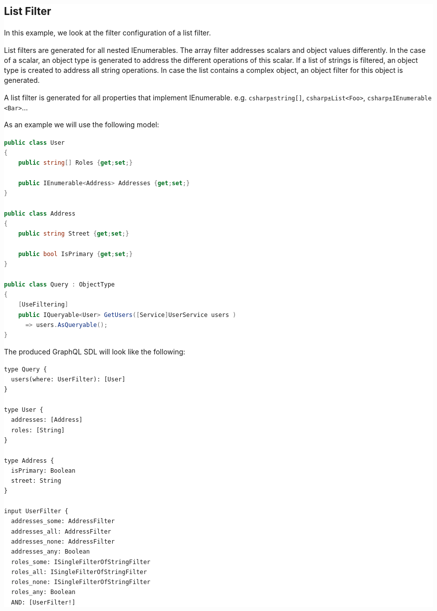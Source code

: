## List Filter

In this example, we look at the filter configuration of a list filter.

List filters are generated for all nested IEnumerables. The array filter addresses scalars and object values differently.
In the case of a scalar, an object type is generated to address the different operations of this scalar. If a list of strings is filtered, an object type is created to address all string operations.
In case the list contains a complex object, an object filter for this object is generated.

A list filter is generated for all properties that implement IEnumerable.
e.g. `csharp±string[]`, `csharp±List<Foo>`, `csharp±IEnumerable<Bar>`...

As an example we will use the following model:

```csharp
public class User
{
    public string[] Roles {get;set;}

    public IEnumerable<Address> Addresses {get;set;}
}

public class Address
{
    public string Street {get;set;}

    public bool IsPrimary {get;set;}
}

public class Query : ObjectType
{
    [UseFiltering]
    public IQueryable<User> GetUsers([Service]UserService users )
      => users.AsQueryable();
}

```

The produced GraphQL SDL will look like the following:

```sdl
type Query {
  users(where: UserFilter): [User]
}

type User {
  addresses: [Address]
  roles: [String]
}

type Address {
  isPrimary: Boolean
  street: String
}

input UserFilter {
  addresses_some: AddressFilter
  addresses_all: AddressFilter
  addresses_none: AddressFilter
  addresses_any: Boolean
  roles_some: ISingleFilterOfStringFilter
  roles_all: ISingleFilterOfStringFilter
  roles_none: ISingleFilterOfStringFilter
  roles_any: Boolean
  AND: [UserFilter!]
```